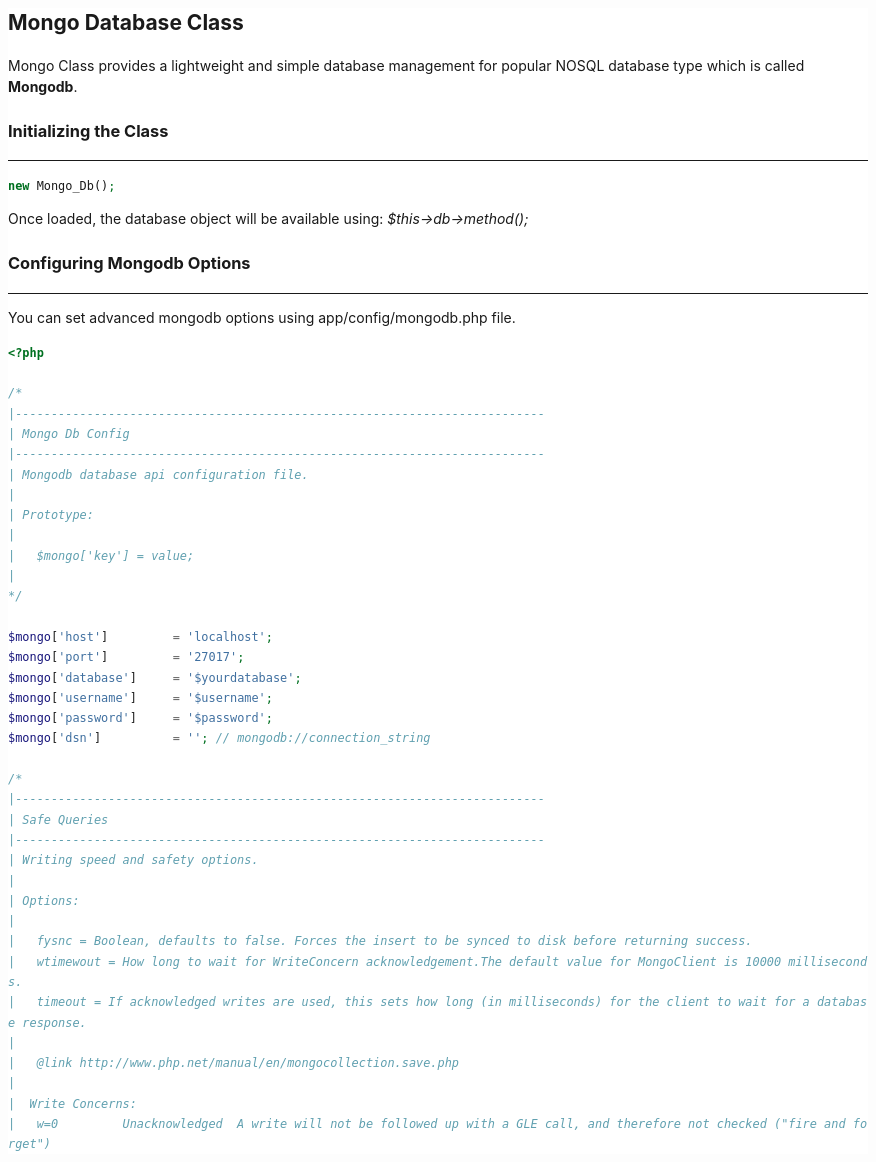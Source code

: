 ## Mongo Database Class


Mongo Class provides a lightweight and simple database management for popular NOSQL database type which is called <b>Mongodb</b>.

### Initializing the Class

------

```php
new Mongo_Db();
```


Once loaded, the database object will be available using: <dfn>$this->db->method();</dfn>

### Configuring Mongodb Options

------

You can set advanced mongodb options using app/config/mongodb.php file.

```php
<?php

/*
|--------------------------------------------------------------------------
| Mongo Db Config 
|--------------------------------------------------------------------------
| Mongodb database api configuration file.
| 
| Prototype: 
|
|   $mongo['key'] = value;
| 
*/

$mongo['host']         = 'localhost';
$mongo['port']         = '27017';
$mongo['database']     = '$yourdatabase';
$mongo['username']     = '$username';
$mongo['password']     = '$password';
$mongo['dsn']          = ''; // mongodb://connection_string

/*
|--------------------------------------------------------------------------
| Safe Queries
|--------------------------------------------------------------------------
| Writing speed and safety options.
| 
| Options:
|   
|   fysnc = Boolean, defaults to false. Forces the insert to be synced to disk before returning success.
|   wtimewout = How long to wait for WriteConcern acknowledgement.The default value for MongoClient is 10000 milliseconds.
|   timeout = If acknowledged writes are used, this sets how long (in milliseconds) for the client to wait for a database response.
|  
|   @link http://www.php.net/manual/en/mongocollection.save.php
| 
|  Write Concerns:
|   w=0         Unacknowledged	A write will not be followed up with a GLE call, and therefore not checked ("fire and forget")
```